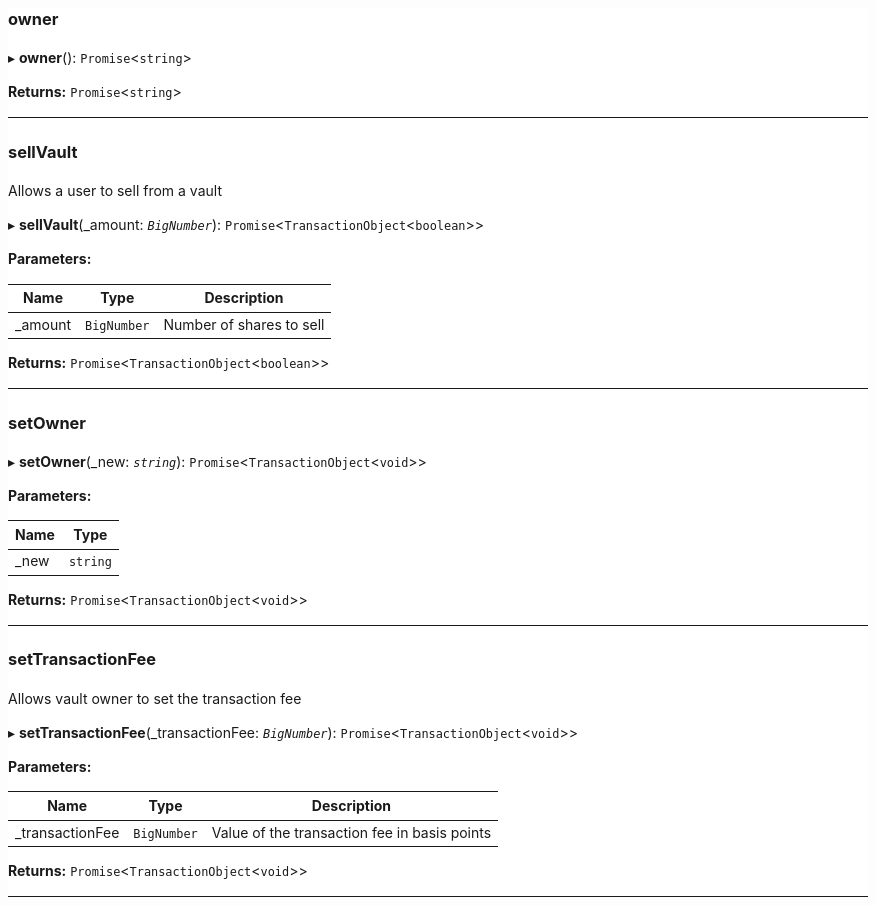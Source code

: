 ###  owner

▸ **owner**(): `Promise`<`string`>

**Returns:** `Promise`<`string`>

___
<a id="sellvault"></a>

###  sellVault

Allows a user to sell from a vault

▸ **sellVault**(_amount: *`BigNumber`*): `Promise`<`TransactionObject`<`boolean`>>

**Parameters:**

| Name | Type | Description |
| ------ | ------ | ------ |
| _amount | `BigNumber` | Number of shares to sell |

**Returns:** `Promise`<`TransactionObject`<`boolean`>>

___
<a id="setowner"></a>

###  setOwner

▸ **setOwner**(_new: *`string`*): `Promise`<`TransactionObject`<`void`>>

**Parameters:**

| Name | Type |
| ------ | ------ |
| _new | `string` |

**Returns:** `Promise`<`TransactionObject`<`void`>>

___
<a id="settransactionfee"></a>

###  setTransactionFee

Allows vault owner to set the transaction fee

▸ **setTransactionFee**(_transactionFee: *`BigNumber`*): `Promise`<`TransactionObject`<`void`>>

**Parameters:**

| Name | Type | Description |
| ------ | ------ | ------ |
| _transactionFee | `BigNumber` | Value of the transaction fee in basis points |

**Returns:** `Promise`<`TransactionObject`<`void`>>

___
<a id="timetounlock"></a>
